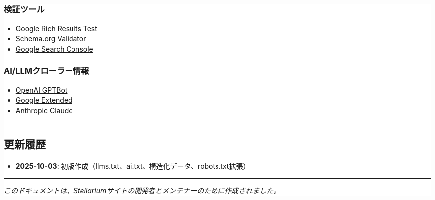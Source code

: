 ### 検証ツール
- [Google Rich Results Test](https://search.google.com/test/rich-results)
- [Schema.org Validator](https://validator.schema.org/)
- [Google Search Console](https://search.google.com/search-console)

### AI/LLMクローラー情報
- [OpenAI GPTBot](https://platform.openai.com/docs/gptbot)
- [Google Extended](https://developers.google.com/search/docs/crawling-indexing/overview-google-crawlers)
- [Anthropic Claude](https://support.anthropic.com/en/articles/8896518-does-anthropic-crawl-data-from-the-web-and-how-can-site-owners-block-the-crawler)

---

## 更新履歴

- **2025-10-03**: 初版作成（llms.txt、ai.txt、構造化データ、robots.txt拡張）

---

*このドキュメントは、Stellariumサイトの開発者とメンテナーのために作成されました。*

